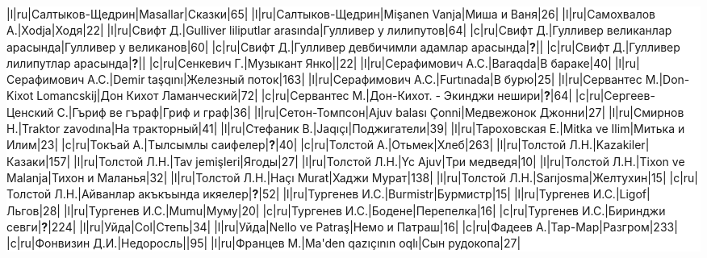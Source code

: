 |l|ru|Салтыков-Щедрин|Masallar|Сказки|65|
|l|ru|Салтыков-Щедрин|Mişanen Vanja|Миша и Ваня|26|
|l|ru|Самохвалов А.|Xodja|Ходя|22|
|l|ru|Свифт Д.|Gulliver liliputlar arasında|Гулливер у лилипутов|64|
|c|ru|Свифт Д.|Гулливер великанлар арасында|Гулливер у великанов|60|
|c|ru|Свифт Д.|Гулливер девбичимли адамлар арасында|__?__||
|c|ru|Свифт Д.|Гулливер лилипутлар арасында|__?__||
|c|ru|Сенкевич Г.|Музыкант Янко||22|
|l|ru|Серафимович А.С.|Baraqda|В бараке|40|
|l|ru|Серафимович А.С.|Demir taşqını|Железный поток|163|
|l|ru|Серафимович А.С.|Furtınada|В бурю|25|
|l|ru|Сервантес М.|Don-Kixot Lomancskij|Дон Кихот Ламанческий|72|
|c|ru|Сервантес М.|Дон-Кихот. - Экинджи нешири|__?__|64|
|c|ru|Сергеев-Ценский С.|Гъриф ве гъраф|Гриф и граф|36|
|l|ru|Сетон-Томпсон|Ajuv balası Çonni|Медвежонок Джонни|27|
|l|ru|Смирнов Н.|Traktor zavodına|На тракторный|41|
|l|ru|Стефаник В.|Jaqıçı|Поджигатели|39|
|l|ru|Тароховская Е.|Mitka ve Ilim|Митька и Илим|23|
|c|ru|Токъай А.|Тылсымлы саифелер|__?__|40|
|c|ru|Толстой А.|Отьмек|Хлеб|263|
|l|ru|Толстой Л.Н.|Kazakiler|Казаки|157|
|l|ru|Толстой Л.Н.|Tav jemişleri|Ягоды|27|
|l|ru|Толстой Л.Н.|Yc Ajuv|Три медведя|10|
|l|ru|Толстой Л.Н.|Tixon ve Malanja|Тихон и Маланья|32|
|l|ru|Толстой Л.Н.|Haçı Murat|Хаджи Мурат|138|
|l|ru|Толстой Л.Н.|Sarıjosma|Желтухин|15|
|c|ru|Толстой Л.Н.|Айванлар акъкъында икяелер|__?__|52|
|l|ru|Тургенев И.С.|Burmistr|Бурмистр|15|
|l|ru|Тургенев И.С.|Ligof|Льгов|28|
|l|ru|Тургенев И.С.|Mumu|Муму|20|
|c|ru|Тургенев И.С.|Бодене|Перепелка|16|
|c|ru|Тургенев И.С.|Биринджи севги|__?__|224|
|l|ru|Уйда|Col|Степь|34|
|l|ru|Уйда|Nello ve Patraş|Немо и Патраш|16|
|c|ru|Фадеев А.|Тар-Мар|Разгром|233|
|c|ru|Фонвизин Д.И.|Недоросль||95|
|l|ru|Францев М.|Ma'den qazıçının oqlı|Сын рудокопа|27|